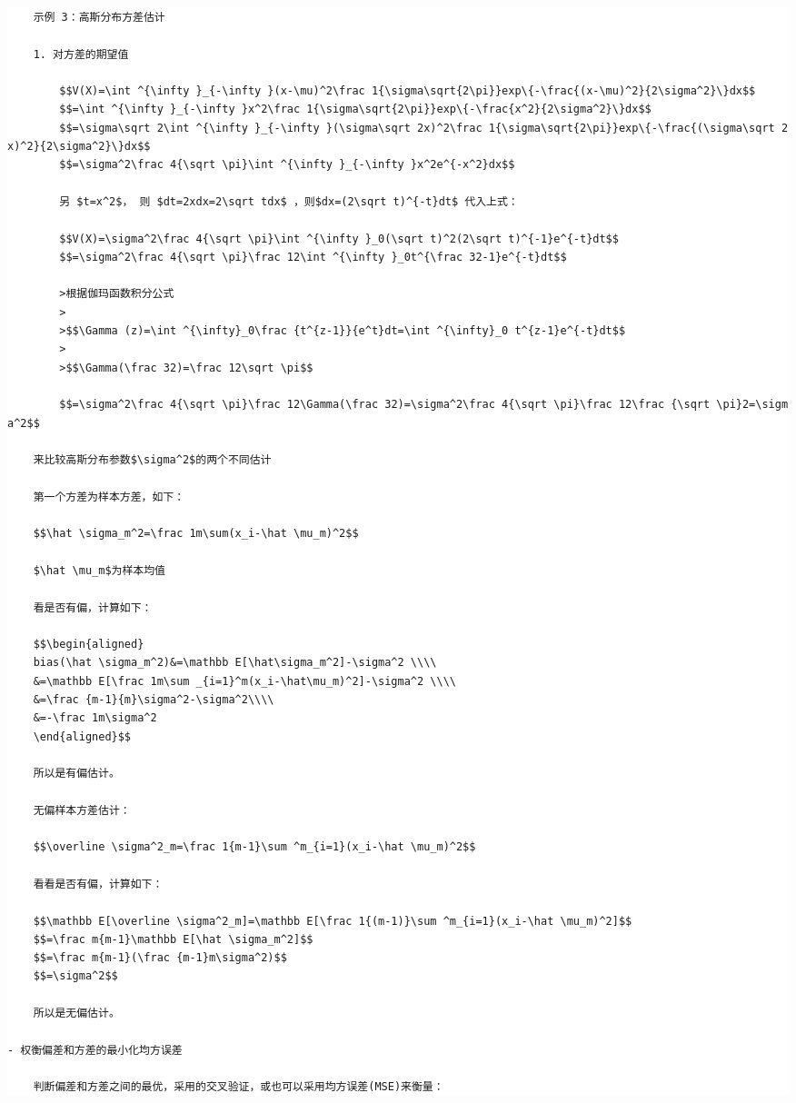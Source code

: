         示例 3：高斯分布方差估计
        
        1. 对方差的期望值

            $$V(X)=\int ^{\infty }_{-\infty }(x-\mu)^2\frac 1{\sigma\sqrt{2\pi}}exp\{-\frac{(x-\mu)^2}{2\sigma^2}\}dx$$
            $$=\int ^{\infty }_{-\infty }x^2\frac 1{\sigma\sqrt{2\pi}}exp\{-\frac{x^2}{2\sigma^2}\}dx$$
            $$=\sigma\sqrt 2\int ^{\infty }_{-\infty }(\sigma\sqrt 2x)^2\frac 1{\sigma\sqrt{2\pi}}exp\{-\frac{(\sigma\sqrt 2x)^2}{2\sigma^2}\}dx$$
            $$=\sigma^2\frac 4{\sqrt \pi}\int ^{\infty }_{-\infty }x^2e^{-x^2}dx$$

            另 $t=x^2$， 则 $dt=2xdx=2\sqrt tdx$ ，则$dx=(2\sqrt t)^{-t}dt$ 代入上式：

            $$V(X)=\sigma^2\frac 4{\sqrt \pi}\int ^{\infty }_0(\sqrt t)^2(2\sqrt t)^{-1}e^{-t}dt$$
            $$=\sigma^2\frac 4{\sqrt \pi}\frac 12\int ^{\infty }_0t^{\frac 32-1}e^{-t}dt$$

            >根据伽玛函数积分公式
            >
            >$$\Gamma (z)=\int ^{\infty}_0\frac {t^{z-1}}{e^t}dt=\int ^{\infty}_0 t^{z-1}e^{-t}dt$$
            >
            >$$\Gamma(\frac 32)=\frac 12\sqrt \pi$$

            $$=\sigma^2\frac 4{\sqrt \pi}\frac 12\Gamma(\frac 32)=\sigma^2\frac 4{\sqrt \pi}\frac 12\frac {\sqrt \pi}2=\sigma^2$$

        来比较高斯分布参数$\sigma^2$的两个不同估计

        第一个方差为样本方差，如下：

        $$\hat \sigma_m^2=\frac 1m\sum(x_i-\hat \mu_m)^2$$ 

        $\hat \mu_m$为样本均值

        看是否有偏，计算如下：

        $$\begin{aligned}
        bias(\hat \sigma_m^2)&=\mathbb E[\hat\sigma_m^2]-\sigma^2 \\\\
        &=\mathbb E[\frac 1m\sum _{i=1}^m(x_i-\hat\mu_m)^2]-\sigma^2 \\\\
        &=\frac {m-1}{m}\sigma^2-\sigma^2\\\\
        &=-\frac 1m\sigma^2
        \end{aligned}$$

        所以是有偏估计。

        无偏样本方差估计：

        $$\overline \sigma^2_m=\frac 1{m-1}\sum ^m_{i=1}(x_i-\hat \mu_m)^2$$

        看看是否有偏，计算如下：

        $$\mathbb E[\overline \sigma^2_m]=\mathbb E[\frac 1{(m-1)}\sum ^m_{i=1}(x_i-\hat \mu_m)^2]$$
        $$=\frac m{m-1}\mathbb E[\hat \sigma_m^2]$$
        $$=\frac m{m-1}(\frac {m-1}m\sigma^2)$$
        $$=\sigma^2$$

        所以是无偏估计。

    - 权衡偏差和方差的最小化均方误差

        判断偏差和方差之间的最优，采用的交叉验证，或也可以采用均方误差(MSE)来衡量：
